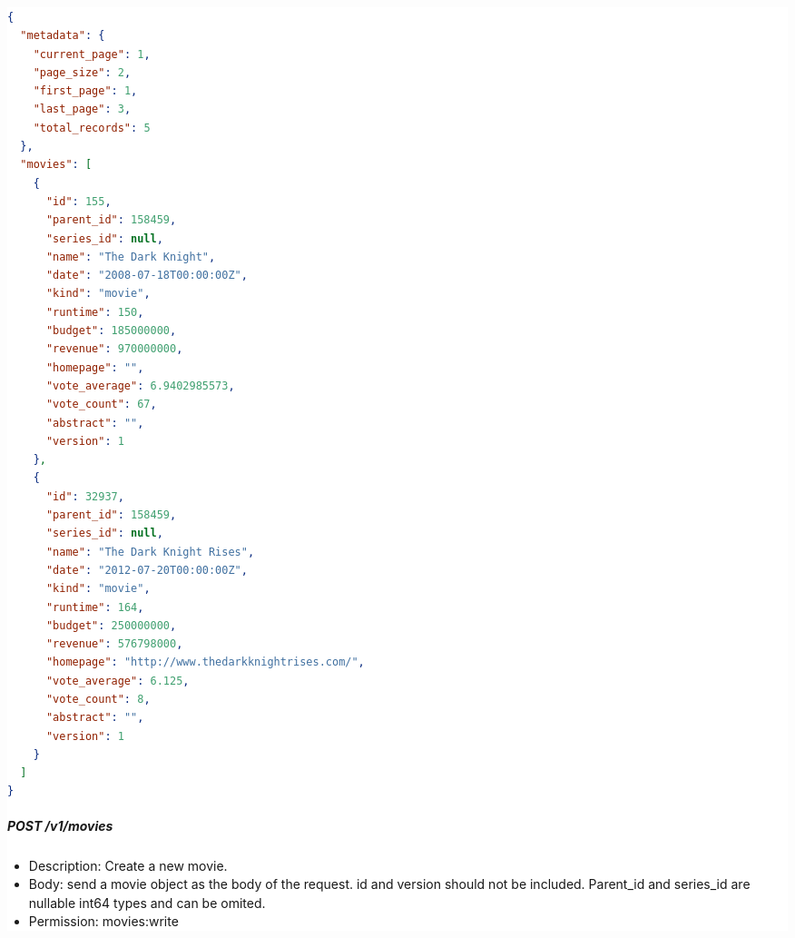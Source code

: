 ```JSON
{
  "metadata": {
    "current_page": 1,
    "page_size": 2,
    "first_page": 1,
    "last_page": 3,
    "total_records": 5
  },
  "movies": [
    {
      "id": 155,
      "parent_id": 158459,
      "series_id": null,
      "name": "The Dark Knight",
      "date": "2008-07-18T00:00:00Z",
      "kind": "movie",
      "runtime": 150,
      "budget": 185000000,
      "revenue": 970000000,
      "homepage": "",
      "vote_average": 6.9402985573,
      "vote_count": 67,
      "abstract": "",
      "version": 1
    },
    {
      "id": 32937,
      "parent_id": 158459,
      "series_id": null,
      "name": "The Dark Knight Rises",
      "date": "2012-07-20T00:00:00Z",
      "kind": "movie",
      "runtime": 164,
      "budget": 250000000,
      "revenue": 576798000,
      "homepage": "http://www.thedarkknightrises.com/",
      "vote_average": 6.125,
      "vote_count": 8,
      "abstract": "",
      "version": 1
    }
  ]
}
```

##### POST /v1/movies

- Description: Create a new movie.
- Body: send a movie object as the body of the request. id and version should not be included. Parent_id and series_id are nullable int64 types and can be omited.
- Permission: movies:write
